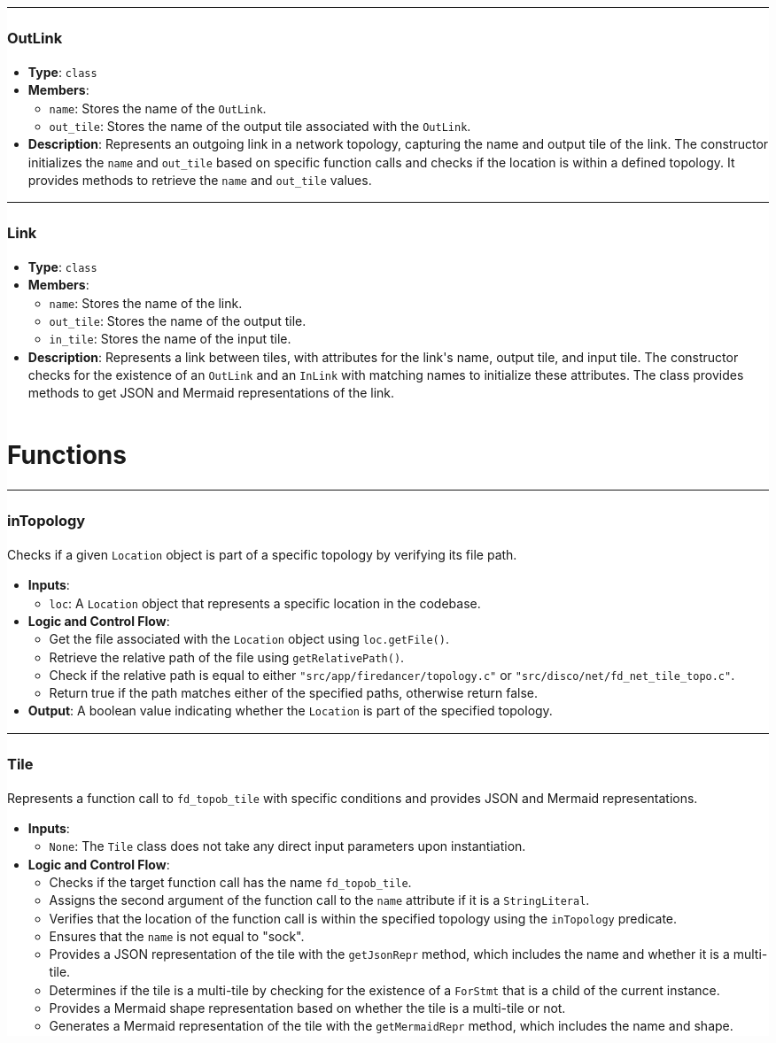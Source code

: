 
---
### OutLink
- **Type**: ``class``
- **Members**:
    - ``name``: Stores the name of the `OutLink`.
    - ``out_tile``: Stores the name of the output tile associated with the `OutLink`.
- **Description**: Represents an outgoing link in a network topology, capturing the name and output tile of the link. The constructor initializes the `name` and `out_tile` based on specific function calls and checks if the location is within a defined topology. It provides methods to retrieve the `name` and `out_tile` values.


---
### Link
- **Type**: ``class``
- **Members**:
    - ``name``: Stores the name of the link.
    - ``out_tile``: Stores the name of the output tile.
    - ``in_tile``: Stores the name of the input tile.
- **Description**: Represents a link between tiles, with attributes for the link's name, output tile, and input tile. The constructor checks for the existence of an `OutLink` and an `InLink` with matching names to initialize these attributes. The class provides methods to get JSON and Mermaid representations of the link.


# Functions

---
### inTopology
Checks if a given `Location` object is part of a specific topology by verifying its file path.
- **Inputs**:
    - `loc`: A `Location` object that represents a specific location in the codebase.
- **Logic and Control Flow**:
    - Get the file associated with the `Location` object using `loc.getFile()`.
    - Retrieve the relative path of the file using `getRelativePath()`.
    - Check if the relative path is equal to either `"src/app/firedancer/topology.c"` or `"src/disco/net/fd_net_tile_topo.c"`.
    - Return true if the path matches either of the specified paths, otherwise return false.
- **Output**: A boolean value indicating whether the `Location` is part of the specified topology.


---
### Tile
Represents a function call to `fd_topob_tile` with specific conditions and provides JSON and Mermaid representations.
- **Inputs**:
    - `None`: The `Tile` class does not take any direct input parameters upon instantiation.
- **Logic and Control Flow**:
    - Checks if the target function call has the name `fd_topob_tile`.
    - Assigns the second argument of the function call to the `name` attribute if it is a `StringLiteral`.
    - Verifies that the location of the function call is within the specified topology using the `inTopology` predicate.
    - Ensures that the `name` is not equal to "sock".
    - Provides a JSON representation of the tile with the `getJsonRepr` method, which includes the name and whether it is a multi-tile.
    - Determines if the tile is a multi-tile by checking for the existence of a `ForStmt` that is a child of the current instance.
    - Provides a Mermaid shape representation based on whether the tile is a multi-tile or not.
    - Generates a Mermaid representation of the tile with the `getMermaidRepr` method, which includes the name and shape.